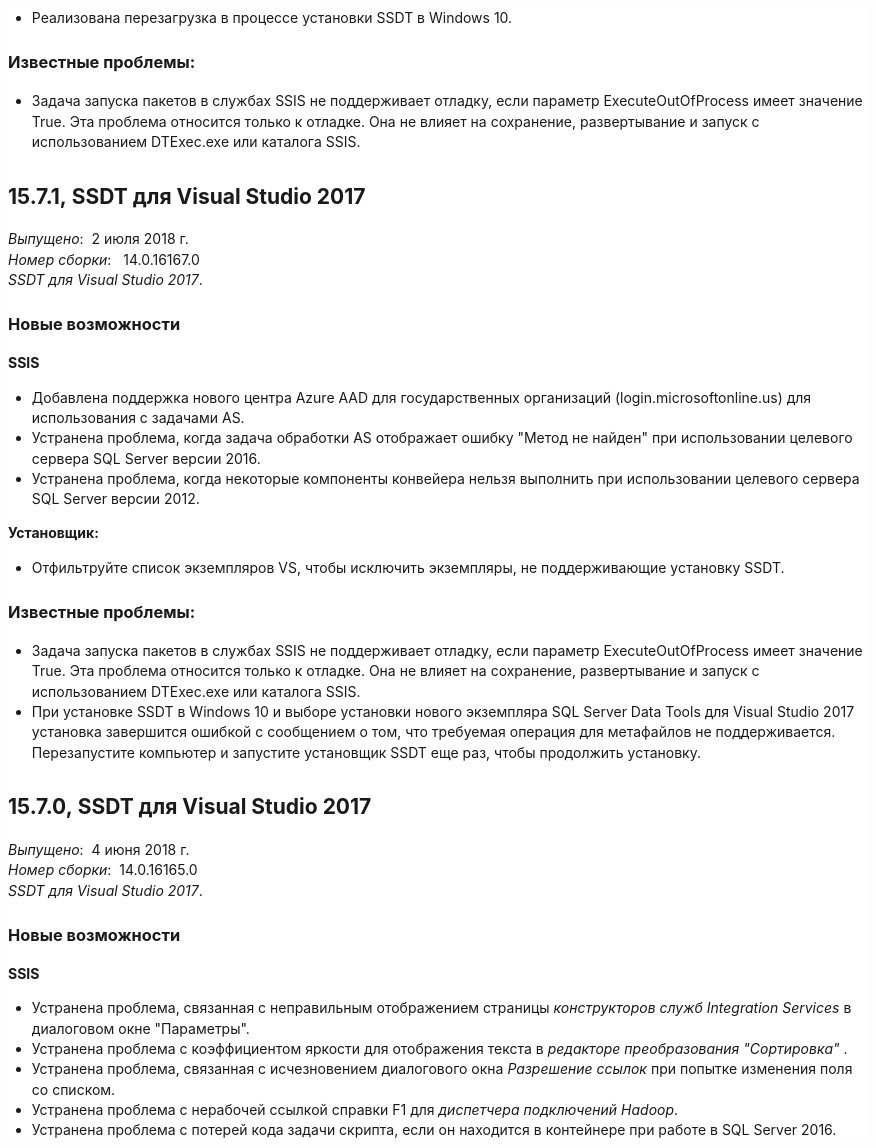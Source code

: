 - Реализована перезагрузка в процессе установки SSDT в Windows 10.


### <a name="known-issues"></a>Известные проблемы:

- Задача запуска пакетов в службах SSIS не поддерживает отладку, если параметр ExecuteOutOfProcess имеет значение True. Эта проблема относится только к отладке. Она не влияет на сохранение, развертывание и запуск с использованием DTExec.exe или каталога SSIS.

## <a name="1571nbsp-ssdt-for-vs-2017"></a>15.7.1,&nbsp;SSDT для Visual Studio 2017

_Выпущено_: &nbsp;2 июля 2018 г.  
_Номер сборки_: &nbsp; 14.0.16167.0  
_SSDT для Visual Studio 2017_.

### <a name="whats-new"></a>Новые возможности

**SSIS**

- Добавлена поддержка нового центра Azure AAD для государственных организаций (login.microsoftonline.us) для использования с задачами AS.
- Устранена проблема, когда задача обработки AS отображает ошибку "Метод не найден" при использовании целевого сервера SQL Server версии 2016.
- Устранена проблема, когда некоторые компоненты конвейера нельзя выполнить при использовании целевого сервера SQL Server версии 2012.

**Установщик:**

- Отфильтруйте список экземпляров VS, чтобы исключить экземпляры, не поддерживающие установку SSDT.

### <a name="known-issues"></a>Известные проблемы:

- Задача запуска пакетов в службах SSIS не поддерживает отладку, если параметр ExecuteOutOfProcess имеет значение True. Эта проблема относится только к отладке. Она не влияет на сохранение, развертывание и запуск с использованием DTExec.exe или каталога SSIS.
- При установке SSDT в Windows 10 и выборе установки нового экземпляра SQL Server Data Tools для Visual Studio 2017 установка завершится ошибкой с сообщением о том, что требуемая операция для метафайлов не поддерживается. Перезапустите компьютер и запустите установщик SSDT еще раз, чтобы продолжить установку.

## <a name="1570nbsp-ssdt-for-vs-2017"></a>15.7.0,&nbsp;SSDT для Visual Studio 2017

_Выпущено_: &nbsp;4 июня 2018 г.  
_Номер сборки_: &nbsp;14.0.16165.0  
_SSDT для Visual Studio 2017_.

### <a name="whats-new"></a>Новые возможности

**SSIS**

- Устранена проблема, связанная с неправильным отображением страницы *конструкторов служб Integration Services* в диалоговом окне "Параметры".  
- Устранена проблема с коэффициентом яркости для отображения текста в *редакторе преобразования "Сортировка"* .  
- Устранена проблема, связанная с исчезновением диалогового окна *Разрешение ссылок* при попытке изменения поля со списком.  
- Устранена проблема с нерабочей ссылкой справки F1 для *диспетчера подключений Hadoop*.  
- Устранена проблема с потерей кода задачи скрипта, если он находится в контейнере при работе в SQL Server 2016.  
